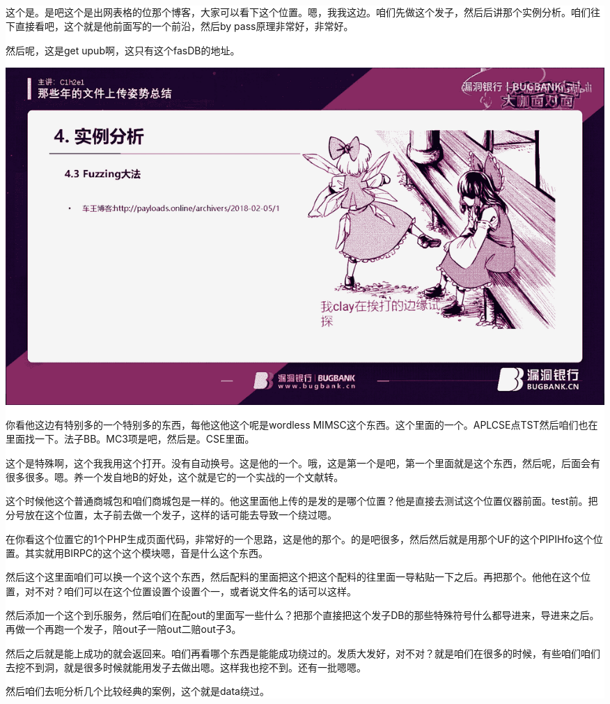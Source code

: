 这个是。是吧这个是出网表格的位那个博客，大家可以看下这个位置。嗯，我我这边。咱们先做这个发子，然后后讲那个实例分析。咱们往下直接看吧，这个就是他前面写的一个前沿，然后by pass原理非常好，非常好。

然后呢，这是get upub啊，这只有这个fasDB的地址。

![](img/61baebda3882e8fdb0f7564ef4c36891_46.png)

你看他这边有特别多的一个特别多的东西，每他这他这个呢是wordless MIMSC这个东西。这个里面的一个。APLCSE点TST然后咱们也在里面找一下。法子BB。MC3项是吧，然后是。CSE里面。

这个是特殊啊，这个我我用这个打开。没有自动换号。这是他的一个。哦，这是第一个是吧，第一个里面就是这个东西，然后呢，后面会有很多很多。嗯。养一个发自地B的好处，这个就是它的一个实战的一个文献转。

这个时候他这个普通商城包和咱们商城包是一样的。他这里面他上传的是发的是哪个位置？他是直接去测试这个位置仪器前面。test前。把分号放在这个位置，太子前去做一个发子，这样的话可能去导致一个绕过嗯。

在你看这个位置它的1个PHP生成页面代码，非常好的一个思路，这是他的那个。的是吧很多，然后然后就是用那个UF的这个PIPIHfo这个位置。其实就用BIRPC的这个这个模块嗯，音是什么这个东西。

然后这个这里面咱们可以换一个这个这个东西，然后配料的里面把这个把这个配料的往里面一导粘贴一下之后。再把那个。他他在这个位置，对不对？咱们可以在这个位置设置个设置个一，或者说文件名的话可以这样。

然后添加一个这个到乐服务，然后咱们在配out的里面写一些什么？把那个直接把这个发子DB的那些特殊符号什么都导进来，导进来之后。再做一个再跑一个发子，陪out子一陪out二赔out子3。

然后之后就是能上成功的就会返回来。咱们再看哪个东西是能能成功绕过的。发质大发好，对不对？就是咱们在很多的时候，有些咱们咱们去挖不到洞，就是很多时候就能用发子去做出嗯。这样我也挖不到。还有一批嗯嗯。

然后咱们去呃分析几个比较经典的案例，这个就是data绕过。
